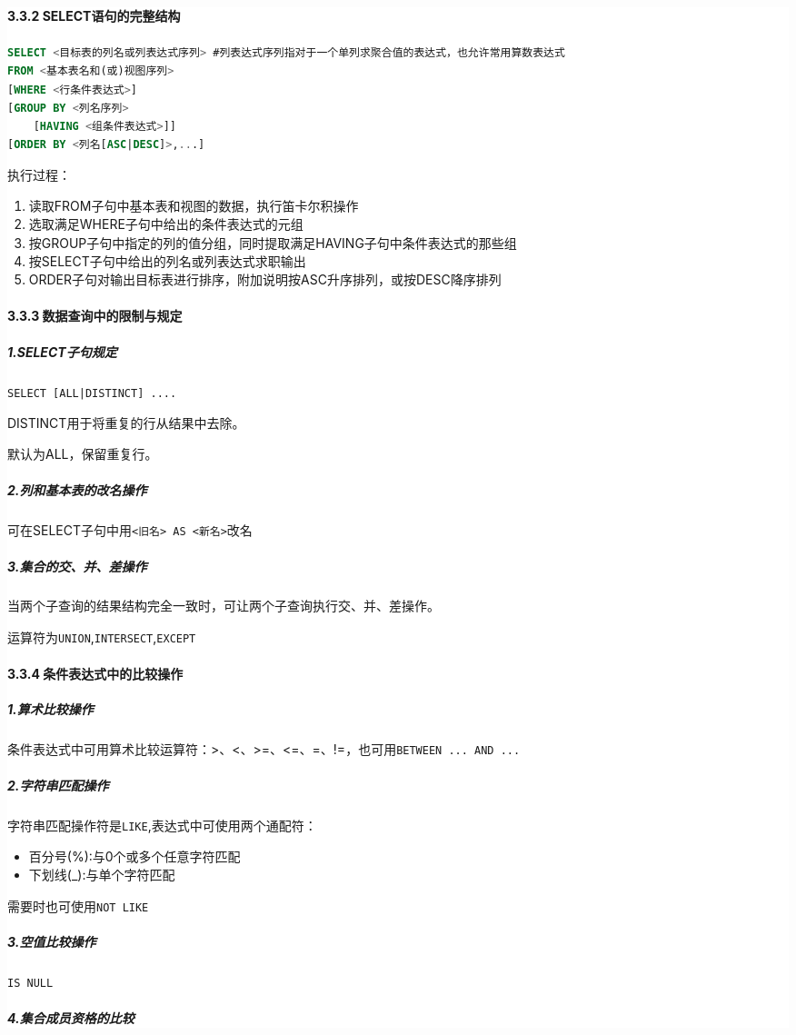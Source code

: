 #### 3.3.2 SELECT语句的完整结构

```sql
SELECT <目标表的列名或列表达式序列> #列表达式序列指对于一个单列求聚合值的表达式，也允许常用算数表达式
FROM <基本表名和(或)视图序列>
[WHERE <行条件表达式>]
[GROUP BY <列名序列>
	[HAVING <组条件表达式>]]
[ORDER BY <列名[ASC|DESC]>,...]
```

执行过程：

1. 读取FROM子句中基本表和视图的数据，执行笛卡尔积操作
2. 选取满足WHERE子句中给出的条件表达式的元组
3. 按GROUP子句中指定的列的值分组，同时提取满足HAVING子句中条件表达式的那些组
4. 按SELECT子句中给出的列名或列表达式求职输出
5. ORDER子句对输出目标表进行排序，附加说明按ASC升序排列，或按DESC降序排列

#### 3.3.3 数据查询中的限制与规定

##### 1.SELECT子句规定

`SELECT [ALL|DISTINCT] ....`

DISTINCT用于将重复的行从结果中去除。

默认为ALL，保留重复行。

##### 2.列和基本表的改名操作

可在SELECT子句中用`<旧名> AS <新名>`改名

##### 3.集合的交、并、差操作

当两个子查询的结果结构完全一致时，可让两个子查询执行交、并、差操作。

运算符为`UNION`,`INTERSECT`,`EXCEPT`

#### 3.3.4 条件表达式中的比较操作

##### 1.算术比较操作

条件表达式中可用算术比较运算符：>、<、>=、<=、=、!=，也可用`BETWEEN ... AND ...`

##### 2.字符串匹配操作

字符串匹配操作符是`LIKE`,表达式中可使用两个通配符：

+ 百分号(%):与0个或多个任意字符匹配
+ 下划线(_):与单个字符匹配

需要时也可使用`NOT LIKE`

##### 3.空值比较操作

`IS NULL`

##### 4.集合成员资格的比较
